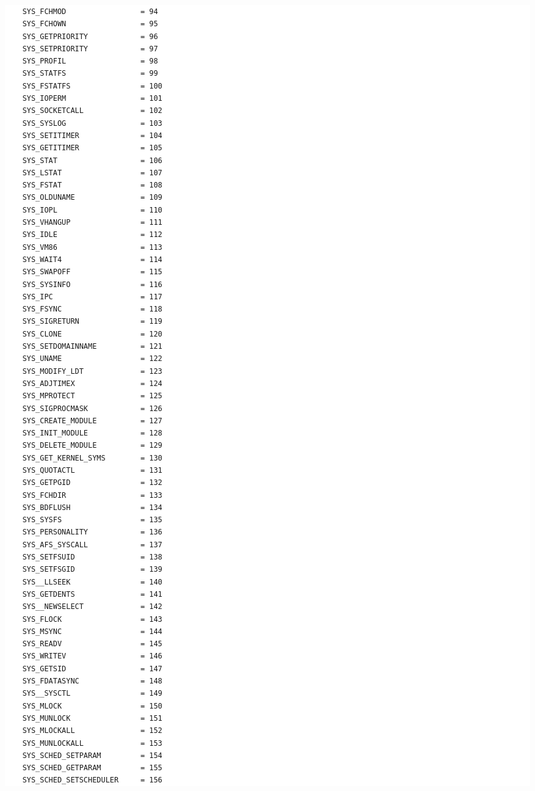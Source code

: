 ```
	SYS_FCHMOD                 = 94
	SYS_FCHOWN                 = 95
	SYS_GETPRIORITY            = 96
	SYS_SETPRIORITY            = 97
	SYS_PROFIL                 = 98
	SYS_STATFS                 = 99
	SYS_FSTATFS                = 100
	SYS_IOPERM                 = 101
	SYS_SOCKETCALL             = 102
	SYS_SYSLOG                 = 103
	SYS_SETITIMER              = 104
	SYS_GETITIMER              = 105
	SYS_STAT                   = 106
	SYS_LSTAT                  = 107
	SYS_FSTAT                  = 108
	SYS_OLDUNAME               = 109
	SYS_IOPL                   = 110
	SYS_VHANGUP                = 111
	SYS_IDLE                   = 112
	SYS_VM86                   = 113
	SYS_WAIT4                  = 114
	SYS_SWAPOFF                = 115
	SYS_SYSINFO                = 116
	SYS_IPC                    = 117
	SYS_FSYNC                  = 118
	SYS_SIGRETURN              = 119
	SYS_CLONE                  = 120
	SYS_SETDOMAINNAME          = 121
	SYS_UNAME                  = 122
	SYS_MODIFY_LDT             = 123
	SYS_ADJTIMEX               = 124
	SYS_MPROTECT               = 125
	SYS_SIGPROCMASK            = 126
	SYS_CREATE_MODULE          = 127
	SYS_INIT_MODULE            = 128
	SYS_DELETE_MODULE          = 129
	SYS_GET_KERNEL_SYMS        = 130
	SYS_QUOTACTL               = 131
	SYS_GETPGID                = 132
	SYS_FCHDIR                 = 133
	SYS_BDFLUSH                = 134
	SYS_SYSFS                  = 135
	SYS_PERSONALITY            = 136
	SYS_AFS_SYSCALL            = 137
	SYS_SETFSUID               = 138
	SYS_SETFSGID               = 139
	SYS__LLSEEK                = 140
	SYS_GETDENTS               = 141
	SYS__NEWSELECT             = 142
	SYS_FLOCK                  = 143
	SYS_MSYNC                  = 144
	SYS_READV                  = 145
	SYS_WRITEV                 = 146
	SYS_GETSID                 = 147
	SYS_FDATASYNC              = 148
	SYS__SYSCTL                = 149
	SYS_MLOCK                  = 150
	SYS_MUNLOCK                = 151
	SYS_MLOCKALL               = 152
	SYS_MUNLOCKALL             = 153
	SYS_SCHED_SETPARAM         = 154
	SYS_SCHED_GETPARAM         = 155
	SYS_SCHED_SETSCHEDULER     = 156
```